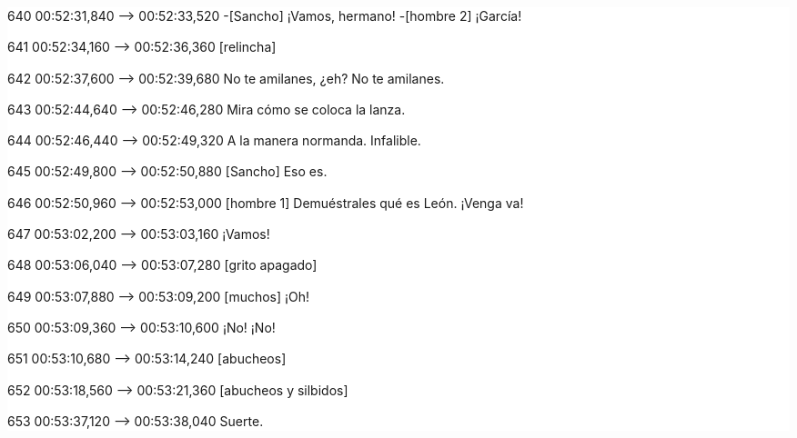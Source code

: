 640
00:52:31,840 --> 00:52:33,520
-[Sancho] ¡Vamos, hermano!
-[hombre 2] ¡García!

641
00:52:34,160 --> 00:52:36,360
[relincha]

642
00:52:37,600 --> 00:52:39,680
No te amilanes, ¿eh? No te amilanes.

643
00:52:44,640 --> 00:52:46,280
Mira cómo se coloca la lanza.

644
00:52:46,440 --> 00:52:49,320
A la manera normanda. Infalible.

645
00:52:49,800 --> 00:52:50,880
[Sancho] Eso es.

646
00:52:50,960 --> 00:52:53,000
[hombre 1]
Demuéstrales qué es León. ¡Venga va!

647
00:53:02,200 --> 00:53:03,160
¡Vamos!

648
00:53:06,040 --> 00:53:07,280
[grito apagado]

649
00:53:07,880 --> 00:53:09,200
[muchos] ¡Oh!

650
00:53:09,360 --> 00:53:10,600
¡No! ¡No!

651
00:53:10,680 --> 00:53:14,240
[abucheos]

652
00:53:18,560 --> 00:53:21,360
[abucheos y silbidos]

653
00:53:37,120 --> 00:53:38,040
Suerte.
